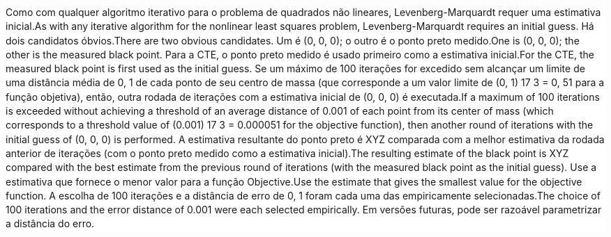 <span data-ttu-id="edc89-463">Como com qualquer algoritmo iterativo para o problema de quadrados não lineares, Levenberg-Marquardt requer uma estimativa inicial.</span><span class="sxs-lookup"><span data-stu-id="edc89-463">As with any iterative algorithm for the nonlinear least squares problem, Levenberg-Marquardt requires an initial guess.</span></span> <span data-ttu-id="edc89-464">Há dois candidatos óbvios.</span><span class="sxs-lookup"><span data-stu-id="edc89-464">There are two obvious candidates.</span></span> <span data-ttu-id="edc89-465">Um é (0, 0, 0); o outro é o ponto preto medido.</span><span class="sxs-lookup"><span data-stu-id="edc89-465">One is (0, 0, 0); the other is the measured black point.</span></span> <span data-ttu-id="edc89-466">Para a CTE, o ponto preto medido é usado primeiro como a estimativa inicial.</span><span class="sxs-lookup"><span data-stu-id="edc89-466">For the CTE, the measured black point is first used as the initial guess.</span></span> <span data-ttu-id="edc89-467">Se um máximo de 100 iterações for excedido sem alcançar um limite de uma distância média de 0, 1 de cada ponto de seu centro de massa (que corresponde a um valor limite de (0, 1) 17 3 = 0, 51 para a função objetiva), então, outra rodada de iterações com a estimativa inicial de (0, 0, 0) é executada.</span><span class="sxs-lookup"><span data-stu-id="edc89-467">If a maximum of 100 iterations is exceeded without achieving a threshold of an average distance of 0.001 of each point from its center of mass (which corresponds to a threshold value of (0.001)    17   3 = 0.000051 for the objective function), then another round of iterations with the initial guess of (0, 0, 0) is performed.</span></span> <span data-ttu-id="edc89-468">A estimativa resultante do ponto preto é XYZ comparada com a melhor estimativa da rodada anterior de iterações (com o ponto preto medido como a estimativa inicial).</span><span class="sxs-lookup"><span data-stu-id="edc89-468">The resulting estimate of the black point is XYZ compared with the best estimate from the previous round of iterations (with the measured black point as the initial guess).</span></span> <span data-ttu-id="edc89-469">Use a estimativa que fornece o menor valor para a função Objective.</span><span class="sxs-lookup"><span data-stu-id="edc89-469">Use the estimate that gives the smallest value for the objective function.</span></span> <span data-ttu-id="edc89-470">A escolha de 100 iterações e a distância de erro de 0, 1 foram cada uma das empiricamente selecionadas.</span><span class="sxs-lookup"><span data-stu-id="edc89-470">The choice of 100 iterations and the error distance of 0.001 were each selected empirically.</span></span> <span data-ttu-id="edc89-471">Em versões futuras, pode ser razoável parametrizar a distância do erro.